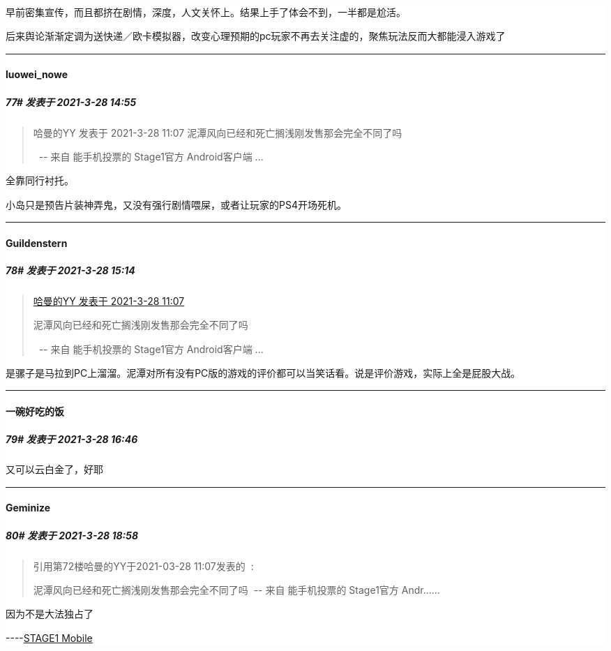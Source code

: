 
早前密集宣传，而且都挤在剧情，深度，人文关怀上。结果上手了体会不到，一半都是尬活。

后来舆论渐渐定调为送快递／欧卡模拟器，改变心理预期的pc玩家不再去关注虚的，聚焦玩法反而大都能浸入游戏了


*****

####  luowei_nowe  
##### 77#       发表于 2021-3-28 14:55


<blockquote>哈曼的YY 发表于 2021-3-28 11:07
泥潭风向已经和死亡搁浅刚发售那会完全不同了吗


  -- 来自 能手机投票的 Stage1官方 Android客户端 ...</blockquote>
全靠同行衬托。

小岛只是预告片装神弄鬼，又没有强行剧情喂屎，或者让玩家的PS4开场死机。


*****

####  Guildenstern  
##### 78#       发表于 2021-3-28 15:14


<blockquote><a href="httphttps://bbs.saraba1st.com/2b/forum.php?mod=redirect&amp;goto=findpost&amp;pid=50755983&amp;ptid=1995058" target="_blank">哈曼的YY 发表于 2021-3-28 11:07</a>

泥潭风向已经和死亡搁浅刚发售那会完全不同了吗


  -- 来自 能手机投票的 Stage1官方 Android客户端 ...</blockquote>
是骡子是马拉到PC上溜溜。泥潭对所有没有PC版的游戏的评价都可以当笑话看。说是评价游戏，实际上全是屁股大战。


*****

####  一碗好吃的饭  
##### 79#       发表于 2021-3-28 16:46


又可以云白金了，好耶


*****

####  Geminize  
##### 80#       发表于 2021-3-28 18:58


<blockquote>引用第72楼哈曼的YY于2021-03-28 11:07发表的  :

泥潭风向已经和死亡搁浅刚发售那会完全不同了吗  -- 来自 能手机投票的 Stage1官方 Andr......</blockquote>
因为不是大法独占了


----[STAGE1 Mobile](http://bbs.saraba1st.com/?1.0)

